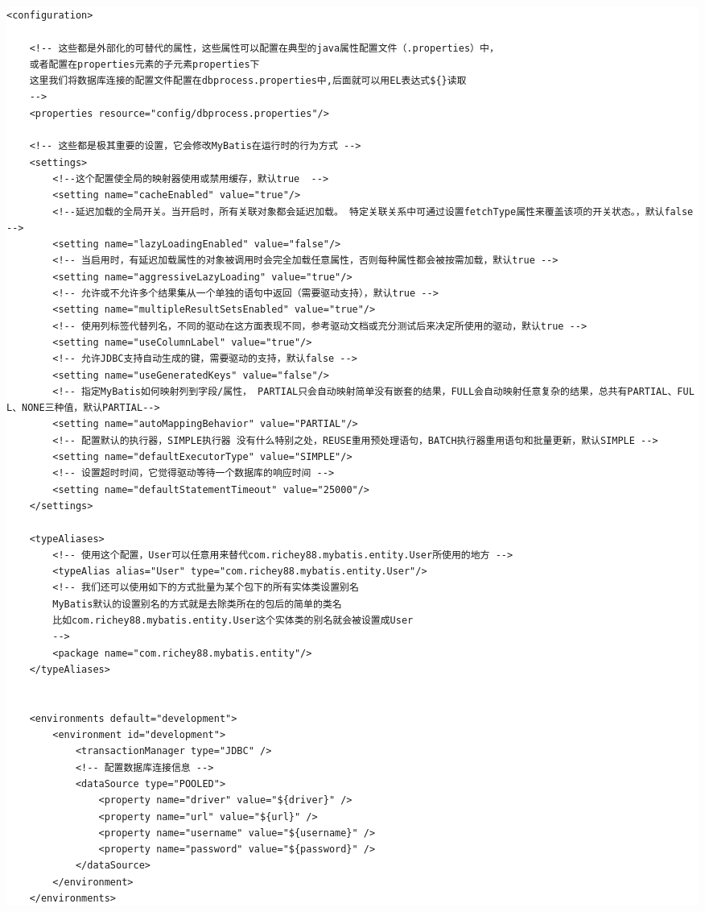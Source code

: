 	<configuration>

		<!-- 这些都是外部化的可替代的属性，这些属性可以配置在典型的java属性配置文件（.properties）中，
		或者配置在properties元素的子元素properties下
		这里我们将数据库连接的配置文件配置在dbprocess.properties中,后面就可以用EL表达式${}读取
		-->
		<properties resource="config/dbprocess.properties"/>

		<!-- 这些都是极其重要的设置，它会修改MyBatis在运行时的行为方式 -->
		<settings>
			<!--这个配置使全局的映射器使用或禁用缓存，默认true  -->
			<setting name="cacheEnabled" value="true"/>   
			<!--延迟加载的全局开关。当开启时，所有关联对象都会延迟加载。 特定关联关系中可通过设置fetchType属性来覆盖该项的开关状态。，默认false  -->
			<setting name="lazyLoadingEnabled" value="false"/>   
			<!-- 当启用时，有延迟加载属性的对象被调用时会完全加载任意属性，否则每种属性都会被按需加载，默认true -->
			<setting name="aggressiveLazyLoading" value="true"/>
			<!-- 允许或不允许多个结果集从一个单独的语句中返回（需要驱动支持），默认true -->  
			<setting name="multipleResultSetsEnabled" value="true"/>
			<!-- 使用列标签代替列名，不同的驱动在这方面表现不同，参考驱动文档或充分测试后来决定所使用的驱动，默认true -->
			<setting name="useColumnLabel" value="true"/>   
			<!-- 允许JDBC支持自动生成的键，需要驱动的支持，默认false -->
			<setting name="useGeneratedKeys" value="false"/>   
			<!-- 指定MyBatis如何映射列到字段/属性， PARTIAL只会自动映射简单没有嵌套的结果，FULL会自动映射任意复杂的结果，总共有PARTIAL、FULL、NONE三种值，默认PARTIAL-->
			<setting name="autoMappingBehavior" value="PARTIAL"/>
			<!-- 配置默认的执行器，SIMPLE执行器 没有什么特别之处，REUSE重用预处理语句，BATCH执行器重用语句和批量更新，默认SIMPLE -->
			<setting name="defaultExecutorType" value="SIMPLE"/>   
			<!-- 设置超时时间，它觉得驱动等待一个数据库的响应时间 -->
			<setting name="defaultStatementTimeout" value="25000"/>
		</settings>

		<typeAliases>
			<!-- 使用这个配置，User可以任意用来替代com.richey88.mybatis.entity.User所使用的地方 -->
			<typeAlias alias="User" type="com.richey88.mybatis.entity.User"/>
			<!-- 我们还可以使用如下的方式批量为某个包下的所有实体类设置别名
			MyBatis默认的设置别名的方式就是去除类所在的包后的简单的类名
			比如com.richey88.mybatis.entity.User这个实体类的别名就会被设置成User
			-->
			<package name="com.richey88.mybatis.entity"/>
		</typeAliases>


		<environments default="development">
			<environment id="development">
				<transactionManager type="JDBC" />
				<!-- 配置数据库连接信息 -->
				<dataSource type="POOLED">
					<property name="driver" value="${driver}" />
					<property name="url" value="${url}" />
					<property name="username" value="${username}" />
					<property name="password" value="${password}" />
				</dataSource>
			</environment>
		</environments>
